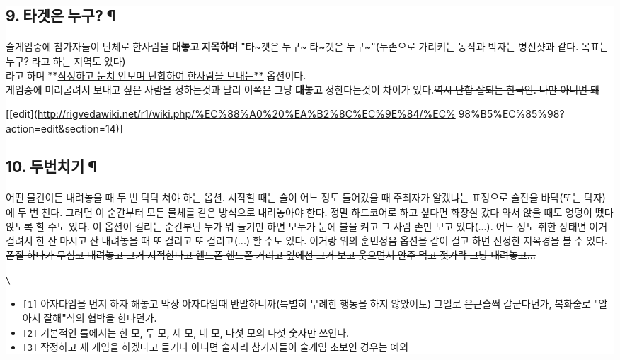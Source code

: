 ## 9. 타겟은 누구? ¶

술게임중에 참가자들이 단체로 한사람을 **대놓고 지목하며** "타~겟은 누구~ 타~겟은 누구~"(두손으로 가리키는 동작과 박자는 병신샷과
같다. 목표는 누구? 라고 하는 지역도 있다)  
라고 하며 **[작정하고 눈치 안보며 단합하여 한사람을 보내는**](%EC%88%A0%20%EA%B2%8C%EC%9E%84/%EC%9E%91%EC%A0%95%ED%95%98%EA%B3%A0%20%ED%95%9C%20%EC%82%AC%EB%9E%8C%20%EC%A3%BD%EC%9D%B4%EB%8A%94%20%EA%B2%8C%EC%9E%84.md) 옵션이다.  
게임중에 머리굴려서 보내고 싶은 사람을 정하는것과 달리 이쪽은 그냥 **대놓고** 정한다는것이 차이가 있다.<del>역시 단합 잘되는
한국인. 나만 아니면 돼</del>

  
  

[[edit](http://rigvedawiki.net/r1/wiki.php/%EC%88%A0%20%EA%B2%8C%EC%9E%84/%EC%
98%B5%EC%85%98?action=edit&section=14)]

## 10. 두번치기 ¶

어떤 물건이든 내려놓을 때 두 번 탁탁 쳐야 하는 옵션. 시작할 때는 술이 어느 정도 들어갔을 때 주최자가 알겠냐는 표정으로 술잔을
바닥(또는 탁자)에 두 번 친다. 그러면 이 순간부터 모든 물체를 같은 방식으로 내려놓아야 한다. 정말 하드코어로 하고 싶다면 화장실 갔다
와서 앉을 때도 엉덩이 뗐다 앉도록 할 수도 있다. 이 옵션이 걸리는 순간부턴 누가 뭐 들기만 하면 모두가 눈에 불을 켜고 그 사람 손만
보고 있다(...). 어느 정도 취한 상태면 이거 걸려서 한 잔 마시고 잔 내려놓을 때 또 걸리고 또 걸리고(...) 할 수도 있다. 이거랑
위의 훈민정음 옵션을 같이 걸고 하면 진정한 지옥경을 볼 수 있다.<del>폰질 하다가 무심코 내려놓고 그거 지적한다고 핸드폰 핸드폰 거리고
옆에선 그거 보고 웃으면서 안주 먹고 젓가락 그냥 내려놓고...</del>

`\----`

  * `[1]` 야자타임을 먼저 하자 해놓고 막상 야자타임때 반말하니까(특별히 무례한 행동을 하지 않았어도) 그일로 은근슬쩍 갈군다던가, 복화술로 "알아서 잘해"식의 협박을 한다던가.
  * `[2]` 기본적인 룰에서는 한 모, 두 모, 세 모, 네 모, 다섯 모의 다섯 숫자만 쓰인다.
  * `[3]` 작정하고 새 게임을 하겠다고 들거나 아니면 술자리 참가자들이 술게임 초보인 경우는 예외

